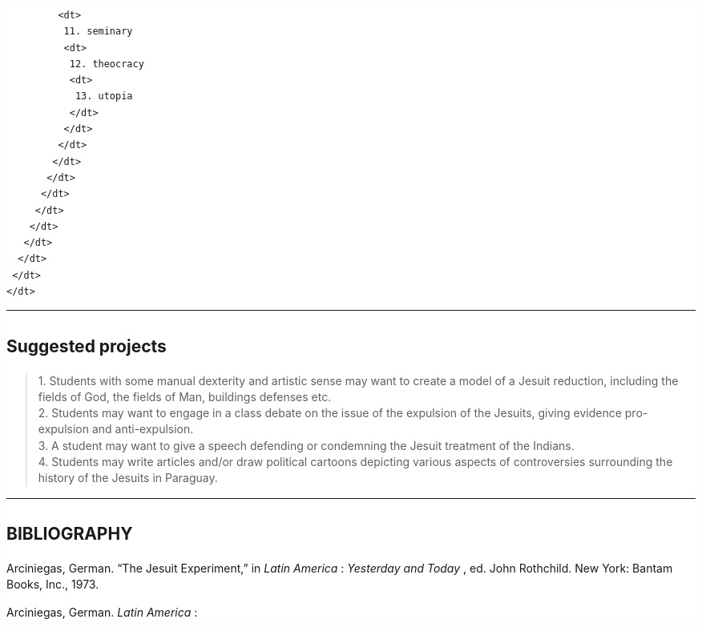              <dt>
              11. seminary
              <dt>
               12. theocracy
               <dt>
                13. utopia
               </dt>
              </dt>
             </dt>
            </dt>
           </dt>
          </dt>
         </dt>
        </dt>
       </dt>
      </dt>
     </dt>
    </dt>
   </dt>
  </dl>
 </blockquote>
 <hr/>
 <h2>
  Suggested projects
 </h2>
 <blockquote>
  <dl>
   <dt>
    1. Students with some manual dexterity and artistic sense may want to create a model of a Jesuit reduction, including the fields of God, the fields of Man, buildings defenses etc.
    <dt>
     2. Students may want to engage in a class debate on the issue of the expulsion of the Jesuits, giving evidence pro-expulsion and anti-expulsion.
     <dt>
      3. A student may want to give a speech defending or condemning the Jesuit treatment of the Indians.
      <dt>
       4. Students may write articles and/or draw political cartoons depicting various aspects of controversies surrounding the history of the Jesuits in Paraguay.
      </dt>
     </dt>
    </dt>
   </dt>
  </dl>
 </blockquote>
 <hr/>
 <h2>
  BIBLIOGRAPHY
 </h2>
 Arciniegas, German. “The Jesuit Experiment,” in
 <i>
  Latin America
 </i>
 :
 <i>
  Yesterday and Today
 </i>
 , ed. John Rothchild. New York: Bantam Books, Inc., 1973.
 <p>
  Arciniegas, German.
  <i>
   Latin America
  </i>
  :
  <i>